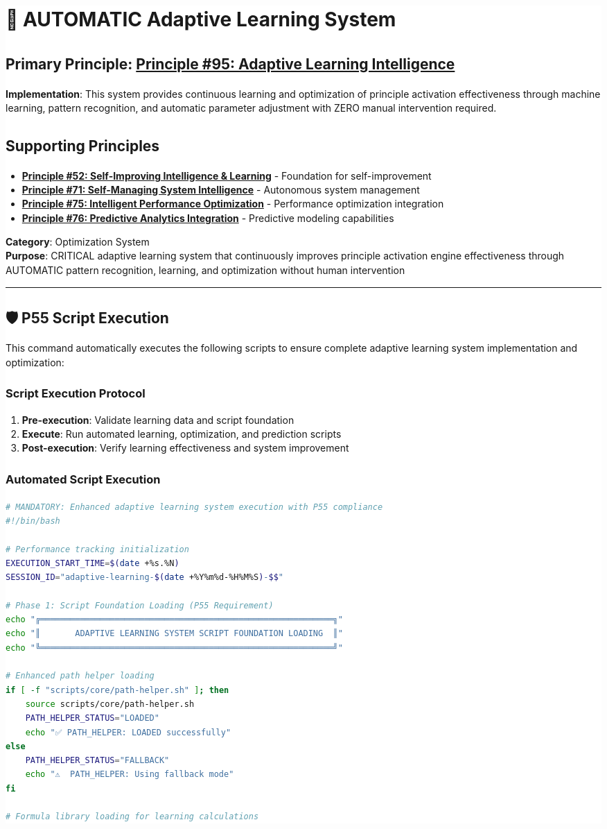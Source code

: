 # 🚨 AUTOMATIC Adaptive Learning System

## **Primary Principle**: [Principle #95: Adaptive Learning Intelligence](../../knowledge/principles/performance-intelligence.md#95-adaptive-learning-intelligence)
**Implementation**: This system provides continuous learning and optimization of principle activation effectiveness through machine learning, pattern recognition, and automatic parameter adjustment with ZERO manual intervention required.

## **Supporting Principles**
- **[Principle #52: Self-Improving Intelligence & Learning](../../knowledge/principles/intelligent-adaptation.md#52-self-improving-intelligence--learning)** - Foundation for self-improvement
- **[Principle #71: Self-Managing System Intelligence](../../knowledge/principles/advanced-automation.md#71-self-managing-system-intelligence)** - Autonomous system management
- **[Principle #75: Intelligent Performance Optimization](../../knowledge/principles/performance-intelligence.md#75-intelligent-performance-optimization)** - Performance optimization integration
- **[Principle #76: Predictive Analytics Integration](../../knowledge/principles/performance-intelligence.md#76-predictive-analytics-integration)** - Predictive modeling capabilities

**Category**: Optimization System  
**Purpose**: CRITICAL adaptive learning system that continuously improves principle activation engine effectiveness through AUTOMATIC pattern recognition, learning, and optimization without human intervention

---

## 🛡️ **P55 Script Execution**

This command automatically executes the following scripts to ensure complete adaptive learning system implementation and optimization:

### **Script Execution Protocol**
1. **Pre-execution**: Validate learning data and script foundation
2. **Execute**: Run automated learning, optimization, and prediction scripts
3. **Post-execution**: Verify learning effectiveness and system improvement

### **Automated Script Execution**
```bash
# MANDATORY: Enhanced adaptive learning system execution with P55 compliance
#!/bin/bash

# Performance tracking initialization
EXECUTION_START_TIME=$(date +%s.%N)
SESSION_ID="adaptive-learning-$(date +%Y%m%d-%H%M%S)-$$"

# Phase 1: Script Foundation Loading (P55 Requirement)
echo "╔═══════════════════════════════════════════════════════════╗"
echo "║       ADAPTIVE LEARNING SYSTEM SCRIPT FOUNDATION LOADING  ║"
echo "╚═══════════════════════════════════════════════════════════╝"

# Enhanced path helper loading
if [ -f "scripts/core/path-helper.sh" ]; then
    source scripts/core/path-helper.sh
    PATH_HELPER_STATUS="LOADED"
    echo "✅ PATH_HELPER: LOADED successfully"
else
    PATH_HELPER_STATUS="FALLBACK"
    echo "⚠️  PATH_HELPER: Using fallback mode"
fi

# Formula library loading for learning calculations
```